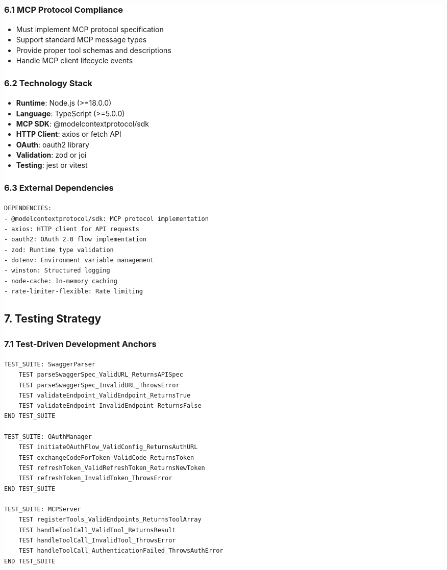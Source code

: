 ### 6.1 MCP Protocol Compliance
- Must implement MCP protocol specification
- Support standard MCP message types
- Provide proper tool schemas and descriptions
- Handle MCP client lifecycle events

### 6.2 Technology Stack
- **Runtime**: Node.js (>=18.0.0)
- **Language**: TypeScript (>=5.0.0)
- **MCP SDK**: @modelcontextprotocol/sdk
- **HTTP Client**: axios or fetch API
- **OAuth**: oauth2 library
- **Validation**: zod or joi
- **Testing**: jest or vitest

### 6.3 External Dependencies
```pseudocode
DEPENDENCIES:
- @modelcontextprotocol/sdk: MCP protocol implementation
- axios: HTTP client for API requests
- oauth2: OAuth 2.0 flow implementation
- zod: Runtime type validation
- dotenv: Environment variable management
- winston: Structured logging
- node-cache: In-memory caching
- rate-limiter-flexible: Rate limiting
```

## 7. Testing Strategy

### 7.1 Test-Driven Development Anchors
```pseudocode
TEST_SUITE: SwaggerParser
	TEST parseSwaggerSpec_ValidURL_ReturnsAPISpec
	TEST parseSwaggerSpec_InvalidURL_ThrowsError
	TEST validateEndpoint_ValidEndpoint_ReturnsTrue
	TEST validateEndpoint_InvalidEndpoint_ReturnsFalse
END TEST_SUITE

TEST_SUITE: OAuthManager
	TEST initiateOAuthFlow_ValidConfig_ReturnsAuthURL
	TEST exchangeCodeForToken_ValidCode_ReturnsToken
	TEST refreshToken_ValidRefreshToken_ReturnsNewToken
	TEST refreshToken_InvalidToken_ThrowsError
END TEST_SUITE

TEST_SUITE: MCPServer
	TEST registerTools_ValidEndpoints_ReturnsToolArray
	TEST handleToolCall_ValidTool_ReturnsResult
	TEST handleToolCall_InvalidTool_ThrowsError
	TEST handleToolCall_AuthenticationFailed_ThrowsAuthError
END TEST_SUITE
```
